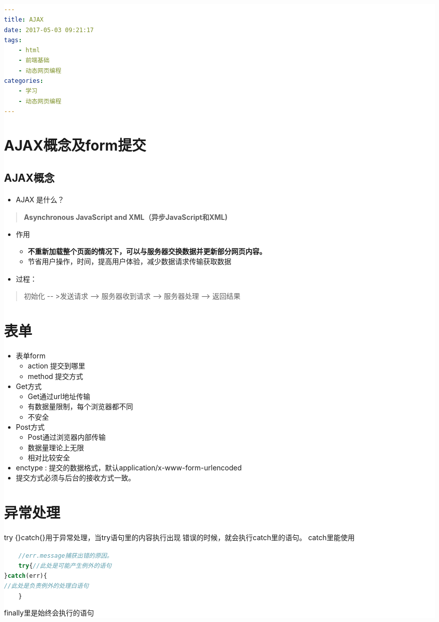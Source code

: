 ```yaml
---
title: AJAX
date: 2017-05-03 09:21:17
tags: 
    - html
    - 前端基础
    - 动态网页编程
categories: 
    - 学习
    - 动态网页编程
---
```

# AJAX概念及form提交

## AJAX概念
* AJAX 是什么？
> **Asynchronous JavaScript and XML（异步JavaScript和XML)**

* 作用
	* **不重新加载整个页面的情况下，可以与服务器交换数据并更新部分网页内容。**
	* 节省用户操作，时间，提高用户体验，减少数据请求传输获取数据

* 过程：
> 初始化 -- >发送请求 --> 服务器收到请求 --> 服务器处理 --> 返回结果



# 表单

* 表单form
	* action 提交到哪里
	* method 提交方式
* Get方式
	* Get通过url地址传输
	* 有数据量限制，每个浏览器都不同
	* 不安全
* Post方式
	* Post通过浏览器内部传输
	* 数据量理论上无限
	* 相对比较安全
*   enctype : 提交的数据格式，默认application/x-www-form-urlencoded 
* 提交方式必须与后台的接收方式一致。


# 异常处理
try {}catch{}用于异常处理，当try语句里的内容执行出现
错误的时候，就会执行catch里的语句。 catch里能使用
```javascript
    //err.message捕获出错的原因。
    try{//此处是可能产生例外的语句
}catch(err){
//此处是负责例外的处理白语句
    }

```
 finally里是始终会执行的语句
 